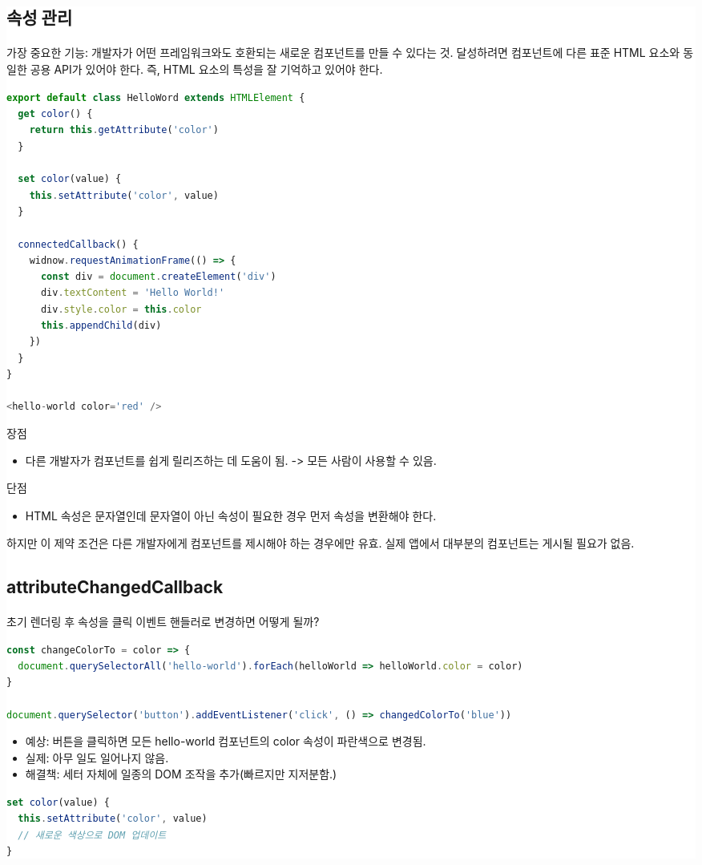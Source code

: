 ## 속성 관리
가장 중요한 기능: 개발자가 어떤 프레임워크와도 호환되는 새로운 컴포넌트를 만들 수 있다는 것. 달성하려면 컴포넌트에 다른 표준 HTML 요소와 동일한 공용 API가 있어야 한다. 즉, HTML 요소의 특성을 잘 기억하고 있어야 한다.

```js
export default class HelloWord extends HTMLElement {
  get color() {
    return this.getAttribute('color')
  }

  set color(value) {
    this.setAttribute('color', value)
  }

  connectedCallback() {
    widnow.requestAnimationFrame(() => {
      const div = document.createElement('div')
      div.textContent = 'Hello World!'
      div.style.color = this.color
      this.appendChild(div)
    })
  }
}

<hello-world color='red' />
```

장점
- 다른 개발자가 컴포넌트를 쉽게 릴리즈하는 데 도움이 됨. -> 모든 사람이 사용할 수 있음.

단점
- HTML 속성은 문자열인데 문자열이 아닌 속성이 필요한 경우 먼저 속성을 변환해야 한다.

하지만 이 제약 조건은 다른 개발자에게 컴포넌트를 제시해야 하는 경우에만 유효. 실제 앱에서 대부분의 컴포넌트는 게시될 필요가 없음.

## attributeChangedCallback
초기 렌더링 후 속성을 클릭 이벤트 핸들러로 변경하면 어떻게 될까?

```js
const changeColorTo = color => {
  document.querySelectorAll('hello-world').forEach(helloWorld => helloWorld.color = color)
}

document.querySelector('button').addEventListener('click', () => changedColorTo('blue'))
```

- 예상: 버튼을 클릭하면 모든 hello-world 컴포넌트의 color 속성이 파란색으로 변경됨.
- 실제: 아무 일도 일어나지 않음.
- 해결책: 세터 자체에 일종의 DOM 조작을 추가(빠르지만 지저분함.)
```js
set color(value) {
  this.setAttribute('color', value)
  // 새로운 색상으로 DOM 업데이트
}
```
